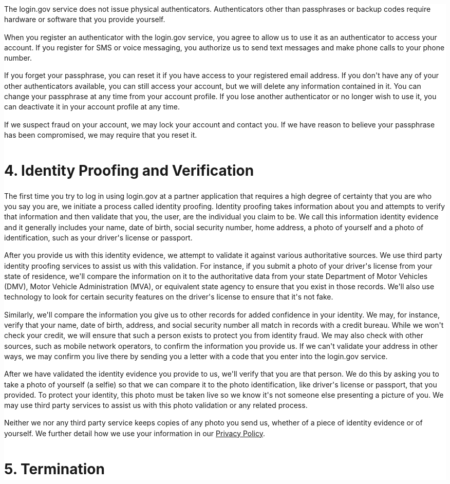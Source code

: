 The login.gov service does not issue physical authenticators. Authenticators other than passphrases or backup codes require hardware or software that you provide yourself.

When you register an authenticator with the login.gov service, you agree to allow us to use it as an authenticator to access your account. If you register for SMS or voice messaging, you authorize us to send text messages and make phone calls to your phone number.

If you forget your passphrase, you can reset it if you have access to your registered email address. If you don&#39;t have any of your other authenticators available, you can still access your account, but we will delete any information contained in it. You can change your passphrase at any time from your account profile. If you lose another authenticator or no longer wish to use it, you can deactivate it in your account profile at any time.

If we suspect fraud on your account, we may lock your account and contact you. If we have reason to believe your passphrase has been compromised, we may require that you reset it.

# 4. Identity Proofing and Verification

The first time you try to log in using login.gov at a partner application that requires a high degree of certainty that you are who you say you are, we initiate a process called identity proofing. Identity proofing takes information about you and attempts to verify that information and then validate that you, the user, are the individual you claim to be. We call this information identity evidence and it generally includes your name, date of birth, social security number, home address, a photo of yourself and a photo of identification, such as your driver&#39;s license or passport.

After you provide us with this identity evidence, we attempt to validate it against various authoritative sources. We use third party identity proofing services to assist us with this validation. For instance, if you submit a photo of your driver&#39;s license from your state of residence, we&#39;ll compare the information on it to the authoritative data from your state Department of Motor Vehicles (DMV), Motor Vehicle Administration (MVA), or equivalent state agency to ensure that you exist in those records. We&#39;ll also use technology to look for certain security features on the driver&#39;s license to ensure that it&#39;s not fake.

Similarly, we&#39;ll compare the information you give us to other records for added confidence in your identity. We may, for instance, verify that your name, date of birth, address, and social security number all match in records with a credit bureau. While we won&#39;t check your credit, we will ensure that such a person exists to protect you from identity fraud. We may also check with other sources, such as mobile network operators, to confirm the information you provide us. If we can&#39;t validate your address in other ways, we may confirm you live there by sending you a letter with a code that you enter into the login.gov service.

After we have validated the identity evidence you provide to us, we&#39;ll verify that you are that person. We do this by asking you to take a photo of yourself (a selfie) so that we can compare it to the photo identification, like driver&#39;s license or passport, that you provided. To protect your identity, this photo must be taken live so we know it&#39;s not someone else presenting a picture of you. We may use third party services to assist us with this photo validation or any related process.

Neither we nor any third party service keeps copies of any photo you send us, whether of a piece of identity evidence or of yourself. We further detail how we use your information in our [Privacy Policy](https://login.gov/policy/).

# 5. Termination

